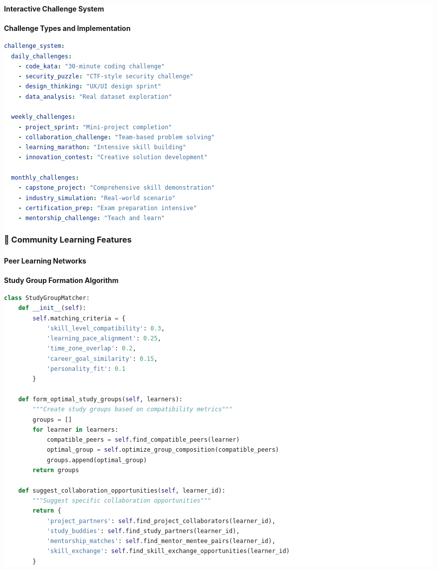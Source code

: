 
#### Interactive Challenge System

**Challenge Types and Implementation**
```yaml
challenge_system:
  daily_challenges:
    - code_kata: "30-minute coding challenge"
    - security_puzzle: "CTF-style security challenge"
    - design_thinking: "UX/UI design sprint"
    - data_analysis: "Real dataset exploration"
  
  weekly_challenges:
    - project_sprint: "Mini-project completion"
    - collaboration_challenge: "Team-based problem solving"
    - learning_marathon: "Intensive skill building"
    - innovation_contest: "Creative solution development"
  
  monthly_challenges:
    - capstone_project: "Comprehensive skill demonstration"
    - industry_simulation: "Real-world scenario"
    - certification_prep: "Exam preparation intensive"
    - mentorship_challenge: "Teach and learn"
```

### 🤝 Community Learning Features

#### Peer Learning Networks

**Study Group Formation Algorithm**
```python
class StudyGroupMatcher:
    def __init__(self):
        self.matching_criteria = {
            'skill_level_compatibility': 0.3,
            'learning_pace_alignment': 0.25,
            'time_zone_overlap': 0.2,
            'career_goal_similarity': 0.15,
            'personality_fit': 0.1
        }
    
    def form_optimal_study_groups(self, learners):
        """Create study groups based on compatibility metrics"""
        groups = []
        for learner in learners:
            compatible_peers = self.find_compatible_peers(learner)
            optimal_group = self.optimize_group_composition(compatible_peers)
            groups.append(optimal_group)
        return groups
    
    def suggest_collaboration_opportunities(self, learner_id):
        """Suggest specific collaboration opportunities"""
        return {
            'project_partners': self.find_project_collaborators(learner_id),
            'study_buddies': self.find_study_partners(learner_id),
            'mentorship_matches': self.find_mentor_mentee_pairs(learner_id),
            'skill_exchange': self.find_skill_exchange_opportunities(learner_id)
        }
```

